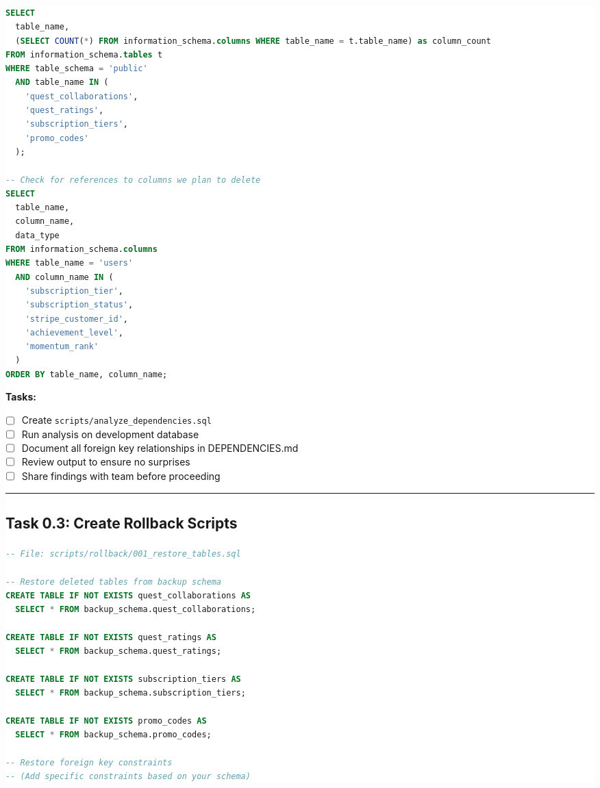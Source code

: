 ```sql
SELECT 
  table_name,
  (SELECT COUNT(*) FROM information_schema.columns WHERE table_name = t.table_name) as column_count
FROM information_schema.tables t
WHERE table_schema = 'public'
  AND table_name IN (
    'quest_collaborations',
    'quest_ratings',
    'subscription_tiers',
    'promo_codes'
  );

-- Check for references to columns we plan to delete
SELECT 
  table_name,
  column_name,
  data_type
FROM information_schema.columns
WHERE table_name = 'users'
  AND column_name IN (
    'subscription_tier',
    'subscription_status',
    'stripe_customer_id',
    'achievement_level',
    'momentum_rank'
  )
ORDER BY table_name, column_name;
```

**Tasks:**
- [ ] Create `scripts/analyze_dependencies.sql`
- [ ] Run analysis on development database
- [ ] Document all foreign key relationships in DEPENDENCIES.md
- [ ] Review output to ensure no surprises
- [ ] Share findings with team before proceeding

---

## Task 0.3: Create Rollback Scripts

```sql
-- File: scripts/rollback/001_restore_tables.sql

-- Restore deleted tables from backup schema
CREATE TABLE IF NOT EXISTS quest_collaborations AS 
  SELECT * FROM backup_schema.quest_collaborations;

CREATE TABLE IF NOT EXISTS quest_ratings AS 
  SELECT * FROM backup_schema.quest_ratings;

CREATE TABLE IF NOT EXISTS subscription_tiers AS 
  SELECT * FROM backup_schema.subscription_tiers;

CREATE TABLE IF NOT EXISTS promo_codes AS 
  SELECT * FROM backup_schema.promo_codes;

-- Restore foreign key constraints
-- (Add specific constraints based on your schema)
```
